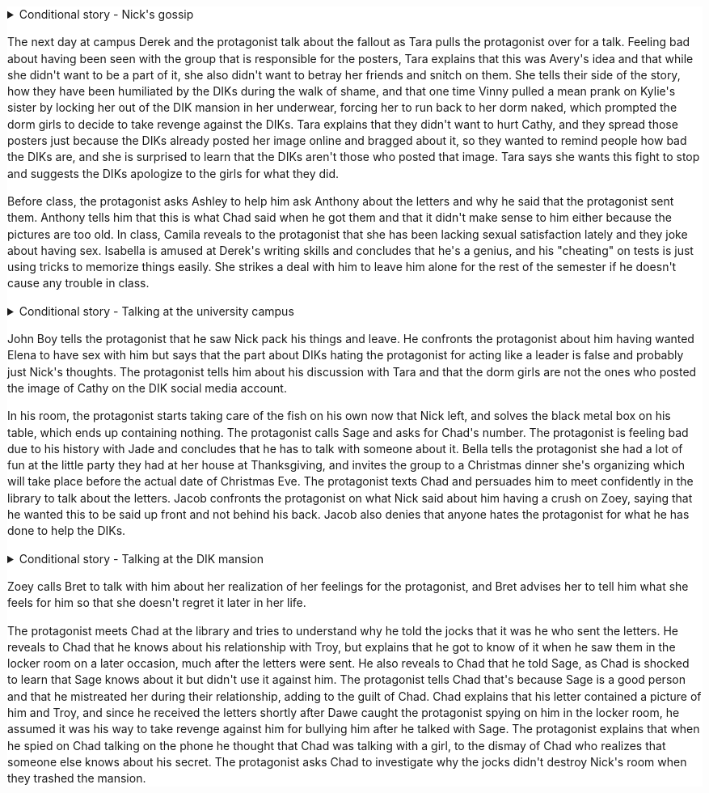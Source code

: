 <p><details><summary>Conditional story - Nick's gossip</summary></details></p>

The next day at campus Derek and the protagonist talk about the fallout as Tara pulls the protagonist over for a talk. Feeling bad about having been seen with the group that is responsible for the posters, Tara explains that this was Avery's idea and that while she didn't want to be a part of it, she also didn't want to betray her friends and snitch on them. She tells their side of the story, how they have been humiliated by the DIKs during the walk of shame, and that one time Vinny pulled a mean prank on Kylie's sister by locking her out of the DIK mansion in her underwear, forcing her to run back to her dorm naked, which prompted the dorm girls to decide to take revenge against the DIKs. Tara explains that they didn't want to hurt Cathy, and they spread those posters just because the DIKs already posted her image online and bragged about it, so they wanted to remind people how bad the DIKs are, and she is surprised to learn that the DIKs aren't those who posted that image. Tara says she wants this fight to stop and suggests the DIKs apologize to the girls for what they did.

Before class, the protagonist asks Ashley to help him ask Anthony about the letters and why he said that the protagonist sent them. Anthony tells him that this is what Chad said when he got them and that it didn't make sense to him either because the pictures are too old. In class, Camila reveals to the protagonist that she has been lacking sexual satisfaction lately and they joke about having sex. Isabella is amused at Derek's writing skills and concludes that he's a genius, and his "cheating" on tests is just using tricks to memorize things easily. She strikes a deal with him to leave him alone for the rest of the semester if he doesn't cause any trouble in class.

<p><details><summary>Conditional story - Talking at the university campus</summary></details></p>

John Boy tells the protagonist that he saw Nick pack his things and leave. He confronts the protagonist about him having wanted Elena to have sex with him but says that the part about DIKs hating the protagonist for acting like a leader is false and probably just Nick's thoughts. The protagonist tells him about his discussion with Tara and that the dorm girls are not the ones who posted the image of Cathy on the DIK social media account.

In his room, the protagonist starts taking care of the fish on his own now that Nick left, and solves the black metal box on his table, which ends up containing nothing. The protagonist calls Sage and asks for Chad's number. The protagonist is feeling bad due to his history with Jade and concludes that he has to talk with someone about it. Bella tells the protagonist she had a lot of fun at the little party they had at her house at Thanksgiving, and invites the group to a Christmas dinner she's organizing which will take place before the actual date of Christmas Eve. The protagonist texts Chad and persuades him to meet confidently in the library to talk about the letters. Jacob confronts the protagonist on what Nick said about him having a crush on Zoey, saying that he wanted this to be said up front and not behind his back. Jacob also denies that anyone hates the protagonist for what he has done to help the DIKs.

<p><details><summary>Conditional story - Talking at the DIK mansion</summary></details></p>

Zoey calls Bret to talk with him about her realization of her feelings for the protagonist, and Bret advises her to tell him what she feels for him so that she doesn't regret it later in her life.

The protagonist meets Chad at the library and tries to understand why he told the jocks that it was he who sent the letters. He reveals to Chad that he knows about his relationship with Troy, but explains that he got to know of it when he saw them in the locker room on a later occasion, much after the letters were sent. He also reveals to Chad that he told Sage, as Chad is shocked to learn that Sage knows about it but didn't use it against him. The protagonist tells Chad that's because Sage is a good person and that he mistreated her during their relationship, adding to the guilt of Chad. Chad explains that his letter contained a picture of him and Troy, and since he received the letters shortly after Dawe caught the protagonist spying on him in the locker room, he assumed it was his way to take revenge against him for bullying him after he talked with Sage. The protagonist explains that when he spied on Chad talking on the phone he thought that Chad was talking with a girl, to the dismay of Chad who realizes that someone else knows about his secret. The protagonist asks Chad to investigate why the jocks didn't destroy Nick's room when they trashed the mansion.
